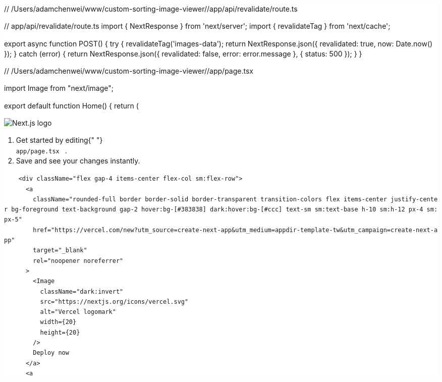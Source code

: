 // /Users/adamchenwei/www/custom-sorting-image-viewer//app/api/revalidate/route.ts

// app/api/revalidate/route.ts
import { NextResponse } from 'next/server';
import { revalidateTag } from 'next/cache';

export async function POST() {
  try {
    revalidateTag('images-data');
    return NextResponse.json({ revalidated: true, now: Date.now() });
  } catch (error) {
    return NextResponse.json({ revalidated: false, error: error.message }, { status: 500 });
  }
}

// /Users/adamchenwei/www/custom-sorting-image-viewer//app/page.tsx

import Image from "next/image";

export default function Home() {
  return (
    <div className="grid grid-rows-[20px_1fr_20px] items-center justify-items-center min-h-screen p-8 pb-20 gap-16 sm:p-20 font-[family-name:var(--font-geist-sans)]">
      <main className="flex flex-col gap-8 row-start-2 items-center sm:items-start">
        <Image
          className="dark:invert"
          src="https://nextjs.org/icons/next.svg"
          alt="Next.js logo"
          width={180}
          height={38}
          priority
        />
        <ol className="list-inside list-decimal text-sm text-center sm:text-left font-[family-name:var(--font-geist-mono)]">
          <li className="mb-2">
            Get started by editing{" "}
            <code className="bg-black/[.05] dark:bg-white/[.06] px-1 py-0.5 rounded font-semibold">
              app/page.tsx
            </code>
            .
          </li>
          <li>Save and see your changes instantly.</li>
        </ol>

        <div className="flex gap-4 items-center flex-col sm:flex-row">
          <a
            className="rounded-full border border-solid border-transparent transition-colors flex items-center justify-center bg-foreground text-background gap-2 hover:bg-[#383838] dark:hover:bg-[#ccc] text-sm sm:text-base h-10 sm:h-12 px-4 sm:px-5"
            href="https://vercel.com/new?utm_source=create-next-app&utm_medium=appdir-template-tw&utm_campaign=create-next-app"
            target="_blank"
            rel="noopener noreferrer"
          >
            <Image
              className="dark:invert"
              src="https://nextjs.org/icons/vercel.svg"
              alt="Vercel logomark"
              width={20}
              height={20}
            />
            Deploy now
          </a>
          <a